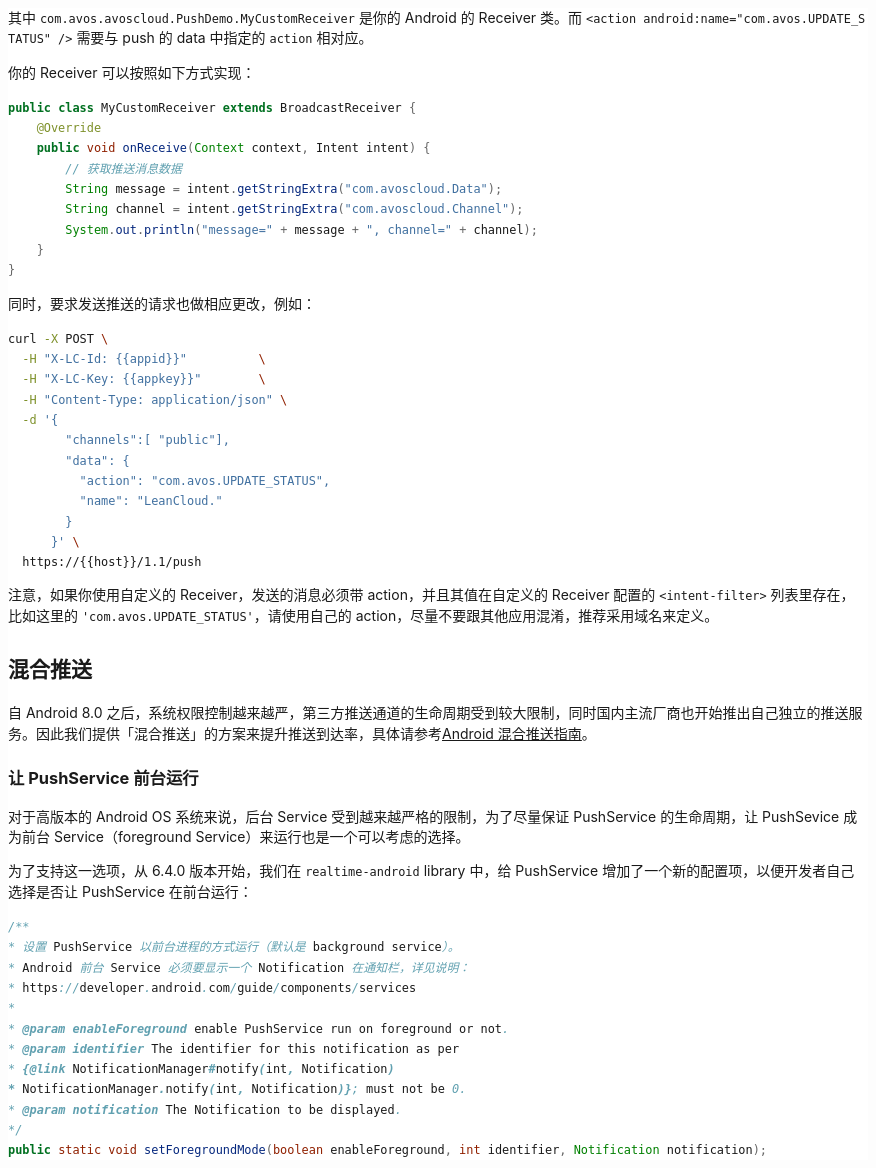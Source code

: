 其中 `com.avos.avoscloud.PushDemo.MyCustomReceiver` 是你的 Android 的 Receiver 类。而 `<action android:name="com.avos.UPDATE_STATUS" />` 需要与 push 的 data 中指定的 `action` 相对应。

你的 Receiver 可以按照如下方式实现：

```java
public class MyCustomReceiver extends BroadcastReceiver {
    @Override
    public void onReceive(Context context, Intent intent) {
        // 获取推送消息数据
        String message = intent.getStringExtra("com.avoscloud.Data");
        String channel = intent.getStringExtra("com.avoscloud.Channel");
        System.out.println("message=" + message + ", channel=" + channel);
    }
}
```

同时，要求发送推送的请求也做相应更改，例如：

```sh
curl -X POST \
  -H "X-LC-Id: {{appid}}"          \
  -H "X-LC-Key: {{appkey}}"        \
  -H "Content-Type: application/json" \
  -d '{
        "channels":[ "public"],
        "data": {
          "action": "com.avos.UPDATE_STATUS",
          "name": "LeanCloud."
        }
      }' \
  https://{{host}}/1.1/push
```

注意，如果你使用自定义的 Receiver，发送的消息必须带 action，并且其值在自定义的 Receiver 配置的 `<intent-filter>` 列表里存在，比如这里的 `'com.avos.UPDATE_STATUS'`，请使用自己的 action，尽量不要跟其他应用混淆，推荐采用域名来定义。


## 混合推送

自 Android 8.0 之后，系统权限控制越来越严，第三方推送通道的生命周期受到较大限制，同时国内主流厂商也开始推出自己独立的推送服务。因此我们提供「混合推送」的方案来提升推送到达率，具体请参考[Android 混合推送指南](/sdk/push/guide/android-mixpush/)。

### 让 PushService 前台运行

对于高版本的 Android OS 系统来说，后台 Service 受到越来越严格的限制，为了尽量保证 PushService 的生命周期，让 PushSevice 成为前台 Service（foreground Service）来运行也是一个可以考虑的选择。

为了支持这一选项，从 6.4.0 版本开始，我们在 `realtime-android` library 中，给 PushService 增加了一个新的配置项，以便开发者自己选择是否让 PushService 在前台运行：

```java
/**
* 设置 PushService 以前台进程的方式运行（默认是 background service）。
* Android 前台 Service 必须要显示一个 Notification 在通知栏，详见说明：
* https://developer.android.com/guide/components/services
*
* @param enableForeground enable PushService run on foreground or not.
* @param identifier The identifier for this notification as per
* {@link NotificationManager#notify(int, Notification)
* NotificationManager.notify(int, Notification)}; must not be 0.
* @param notification The Notification to be displayed.
*/
public static void setForegroundMode(boolean enableForeground, int identifier, Notification notification);
```
